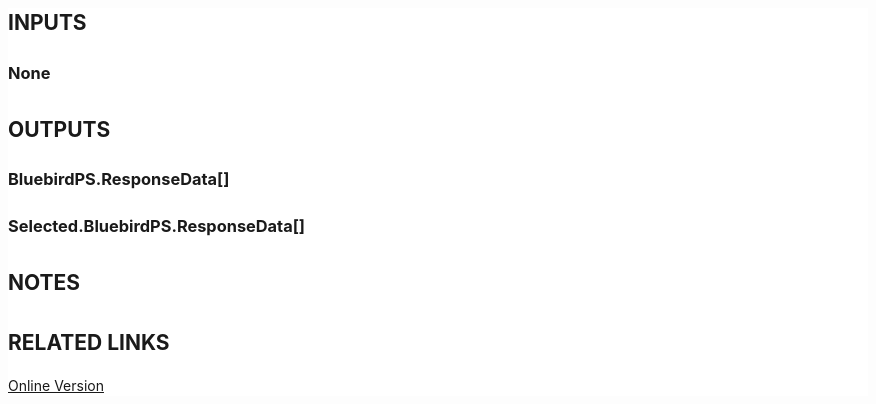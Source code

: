 ## INPUTS

### None

## OUTPUTS

### BluebirdPS.ResponseData[]

### Selected.BluebirdPS.ResponseData[]

## NOTES

## RELATED LINKS

[Online Version](https://docs.bluebirdps.dev/en/v0.7.0/Helper%20Commands/Get-BluebirdPSHistory)
